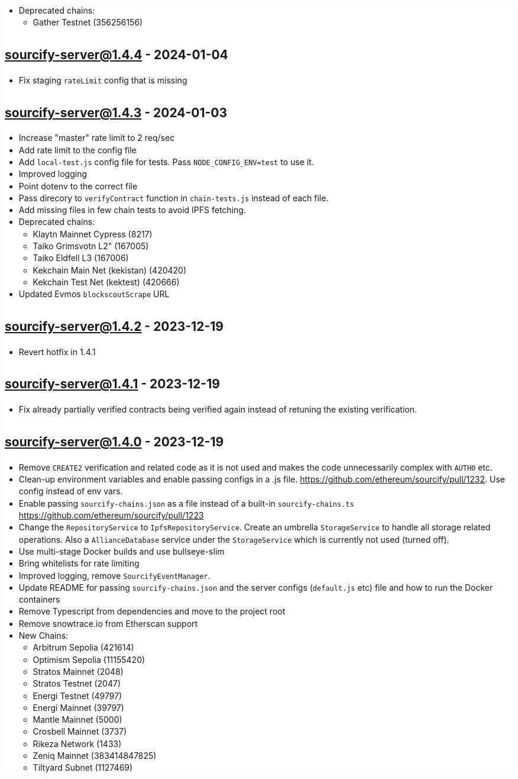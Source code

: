 - Deprecated chains:
  - Gather Testnet (356256156)

## sourcify-server@1.4.4 - 2024-01-04

- Fix staging `rateLimit` config that is missing

## sourcify-server@1.4.3 - 2024-01-03

- Increase "master" rate limit to 2 req/sec
- Add rate limit to the config file
- Add `local-test.js` config file for tests. Pass `NODE_CONFIG_ENV=test` to use it.
- Improved logging
- Point dotenv to the correct file
- Pass direcory to `verifyContract` function in `chain-tests.js` instead of each file.
- Add missing files in few chain tests to avoid IPFS fetching.
- Deprecated chains:
  - Klaytn Mainnet Cypress (8217)
  - Taiko Grimsvotn L2" (167005)
  - Taiko Eldfell L3 (167006)
  - Kekchain Main Net (kekistan) (420420)
  - Kekchain Test Net (kektest) (420666)
- Updated Evmos `blockscoutScrape` URL

## sourcify-server@1.4.2 - 2023-12-19

- Revert hotfix in 1.4.1

## sourcify-server@1.4.1 - 2023-12-19

- Fix already partially verified contracts being verified again instead of retuning the existing verification.

## sourcify-server@1.4.0 - 2023-12-19

- Remove `CREATE2` verification and related code as it is not used and makes the code unnecessarily complex with `AUTH0` etc.
- Clean-up environment variables and enable passing configs in a .js file. https://github.com/ethereum/sourcify/pull/1232. Use config instead of env vars.
- Enable passing `sourcify-chains.json` as a file instead of a built-in `sourcify-chains.ts` https://github.com/ethereum/sourcify/pull/1223
- Change the `RepositoryService` to `IpfsRepositoryService`. Create an umbrella `StorageService` to handle all storage related operations. Also a `AllianceDatabase` service under the `StorageService` which is currently not used (turned off).
- Use multi-stage Docker builds and use bullseye-slim
- Bring whitelists for rate limiting
- Improved logging, remove `SourcifyEventManager`.
- Update README for passing `sourcify-chains.json` and the server configs (`default.js` etc) file and how to run the Docker containers
- Remove Typescript from dependencies and move to the project root
- Remove snowtrace.io from Etherscan support
- New Chains:
  - Arbitrum Sepolia (421614)
  - Optimism Sepolia (11155420)
  - Stratos Mainnet (2048)
  - Stratos Testnet (2047)
  - Energi Testnet (49797)
  - Energi Mainnet (39797)
  - Mantle Mainnet (5000)
  - Crosbell Mainnet (3737)
  - Rikeza Network (1433)
  - Zeniq Mainnet (383414847825)
  - Tiltyard Subnet (1127469)